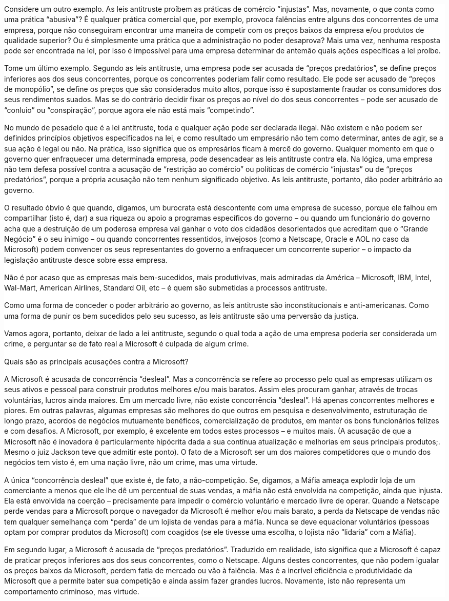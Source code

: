 <p>Considere um outro exemplo. As leis antitruste proíbem as práticas de comércio “injustas”. Mas, novamente, o que conta como uma prática “abusiva”? É qualquer prática comercial que, por exemplo, provoca falências entre alguns dos concorrentes de uma empresa, porque não conseguiram encontrar uma maneira de competir com os preços baixos da empresa e/ou produtos de qualidade superior? Ou é simplesmente uma prática que a administração no poder desaprova? Mais uma vez, nenhuma resposta pode ser encontrada na lei, por isso é impossível para uma empresa determinar de antemão quais ações específicas a lei proíbe.</p>
<p>Tome um último exemplo. Segundo as leis antitruste, uma empresa pode ser acusada de “preços predatórios”, se define preços inferiores aos dos seus concorrentes, porque os concorrentes poderiam falir como resultado. Ele pode ser acusado de “preços de monopólio”, se define os preços que são considerados muito altos, porque isso é supostamente fraudar os consumidores dos seus rendimentos suados. Mas se do contrário decidir fixar os preços ao nível do dos seus concorrentes – pode ser acusado de “conluio” ou “conspiração”, porque agora ele não está mais “competindo”.</p>
<p>No mundo de pesadelo que é a lei antitruste, toda e qualquer ação pode ser declarada ilegal. Não existem e não podem ser definidos princípios objetivos especificados na lei, e como resultado um empresário não tem como determinar, antes de agir, se a sua ação é legal ou não. Na prática, isso significa que os empresários ficam à mercê do governo. Qualquer momento em que o governo quer enfraquecer uma determinada empresa, pode desencadear as leis antitruste contra ela. Na lógica, uma empresa não tem defesa possível contra a acusação de “restrição ao comércio” ou políticas de comércio “injustas” ou de “preços predatórios”, porque a própria acusação não tem nenhum significado objetivo. As leis antitruste, portanto, dão poder arbitrário ao governo.</p>
<p>O resultado óbvio é que quando, digamos, um burocrata está descontente com uma empresa de sucesso, porque ele falhou em compartilhar (isto é, dar) a sua riqueza ou apoio a programas específicos do governo – ou quando um funcionário do governo acha que a destruição de um poderosa empresa vai ganhar o voto dos cidadãos desorientados que acreditam que o “Grande Negócio” é o seu inimigo – ou quando concorrentes ressentidos, invejosos (como a Netscape, Oracle e <span class="caps">AOL</span> no caso da Microsoft) podem convencer os seus representantes do governo a enfraquecer um concorrente superior – o impacto da legislação antitruste desce sobre essa empresa.</p>
<p>Não é por acaso que as empresas mais bem-sucedidos, mais produtivivas, mais admiradas da América – Microsoft, <span class="caps">IBM</span>, Intel, Wal-Mart, American Airlines, Standard Oil, etc – é quem são submetidas a processos antitruste.</p>
<p>Como uma forma de conceder o poder arbitrário ao governo, as leis antitruste são inconstitucionais e anti-americanas. Como uma forma de punir os bem sucedidos pelo seu sucesso, as leis antitruste são uma perversão da justiça.</p>
<p>Vamos agora, portanto, deixar de lado a lei antitruste, segundo o qual toda a ação de uma empresa poderia ser considerada um crime, e perguntar se de fato real a Microsoft é culpada de algum crime.</p>
<p>Quais são as principais acusações contra a Microsoft?</p>
<p>A Microsoft é acusada de concorrência “desleal”. Mas a concorrência se refere ao processo pelo qual as empresas utilizam os seus ativos e pessoal para construir produtos melhores e/ou mais baratos. Assim eles procuram ganhar, através de trocas voluntárias, lucros ainda maiores. Em um mercado livre, não existe concorrência “desleal”. Há apenas concorrentes melhores e piores. Em outras palavras, algumas empresas são melhores do que outros em pesquisa e desenvolvimento, estruturação de longo prazo, acordos de negócios mutuamente benéficos, comercialização de produtos, em manter os bons funcionários felizes e com desafios. A Microsoft, por exemplo, é excelente em todos estes processos – e muitos mais. (A acusação de que a Microsoft não é inovadora é particularmente hipócrita dada a sua contínua atualização e melhorias em seus principais produtos;. Mesmo o juiz Jackson teve que admitir este ponto). O fato de a Microsoft ser um dos maiores competidores que o mundo dos negócios tem visto é, em uma nação livre, não um crime, mas uma virtude.</p>
<p>A única “concorrência desleal” que existe é, de fato, a não-competição. Se, digamos, a Máfia ameaça explodir loja de um comerciante a menos que ele lhe dê um percentual de suas vendas, a máfia não está envolvida na competição, ainda que injusta. Ela está envolvida na coerção – precisamente para impedir o comércio voluntário e mercado livre de operar. Quando a Netscape perde vendas para a Microsoft porque o navegador da Microsoft é melhor e/ou mais barato, a perda da Netscape de vendas não tem qualquer semelhança com “perda” de um lojista de vendas para a máfia. Nunca se deve equacionar voluntários (pessoas optam por comprar produtos da Microsoft) com coagidos (se ele tivesse uma escolha, o lojista não “lidaria” com a Máfia).</p>
<p>Em segundo lugar, a Microsoft é acusada de “preços predatórios”. Traduzido em realidade, isto significa que a Microsoft é capaz de praticar preços inferiores aos dos seus concorrentes, como o Netscape. Alguns destes concorrentes, que não podem igualar os preços baixos da Microsoft, perdem fatia de mercado ou vão à falência. Mas é a incrível eficiência e produtividade da Microsoft que a permite bater sua competição e ainda assim fazer grandes lucros. Novamente, isto não representa um comportamento criminoso, mas virtude.</p>